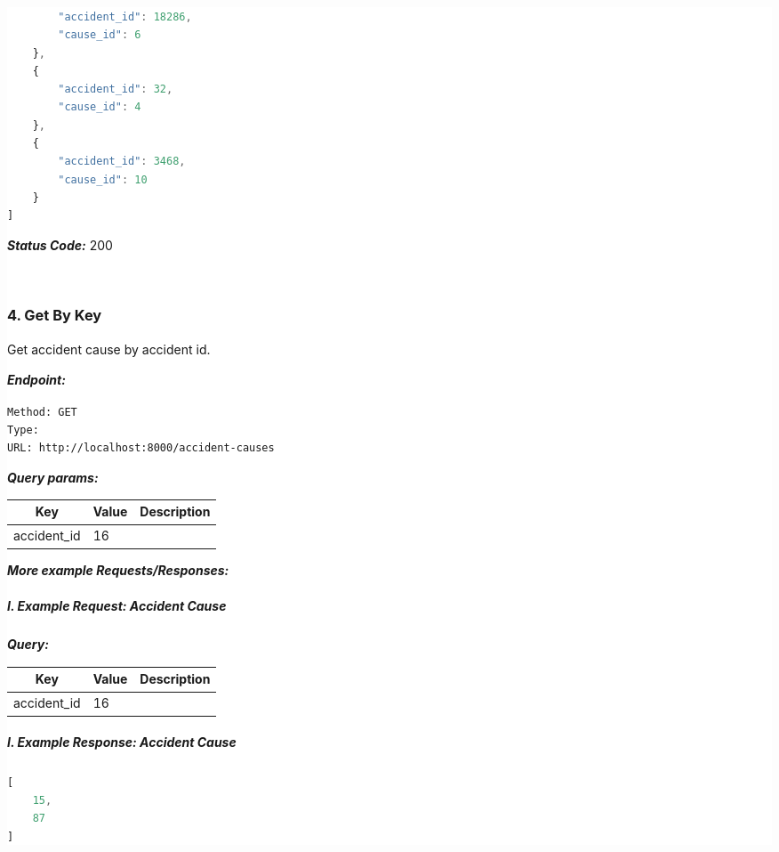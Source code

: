 ```js
        "accident_id": 18286,
        "cause_id": 6
    },
    {
        "accident_id": 32,
        "cause_id": 4
    },
    {
        "accident_id": 3468,
        "cause_id": 10
    }
]
```


***Status Code:*** 200

<br>



### 4. Get By Key


Get accident cause by accident id.


***Endpoint:***

```bash
Method: GET
Type: 
URL: http://localhost:8000/accident-causes
```



***Query params:***

| Key | Value | Description |
| --- | ------|-------------|
| accident_id | 16 |  |



***More example Requests/Responses:***


##### I. Example Request: Accident Cause



***Query:***

| Key | Value | Description |
| --- | ------|-------------|
| accident_id | 16 |  |



##### I. Example Response: Accident Cause
```js
[
    15,
    87
]
```
